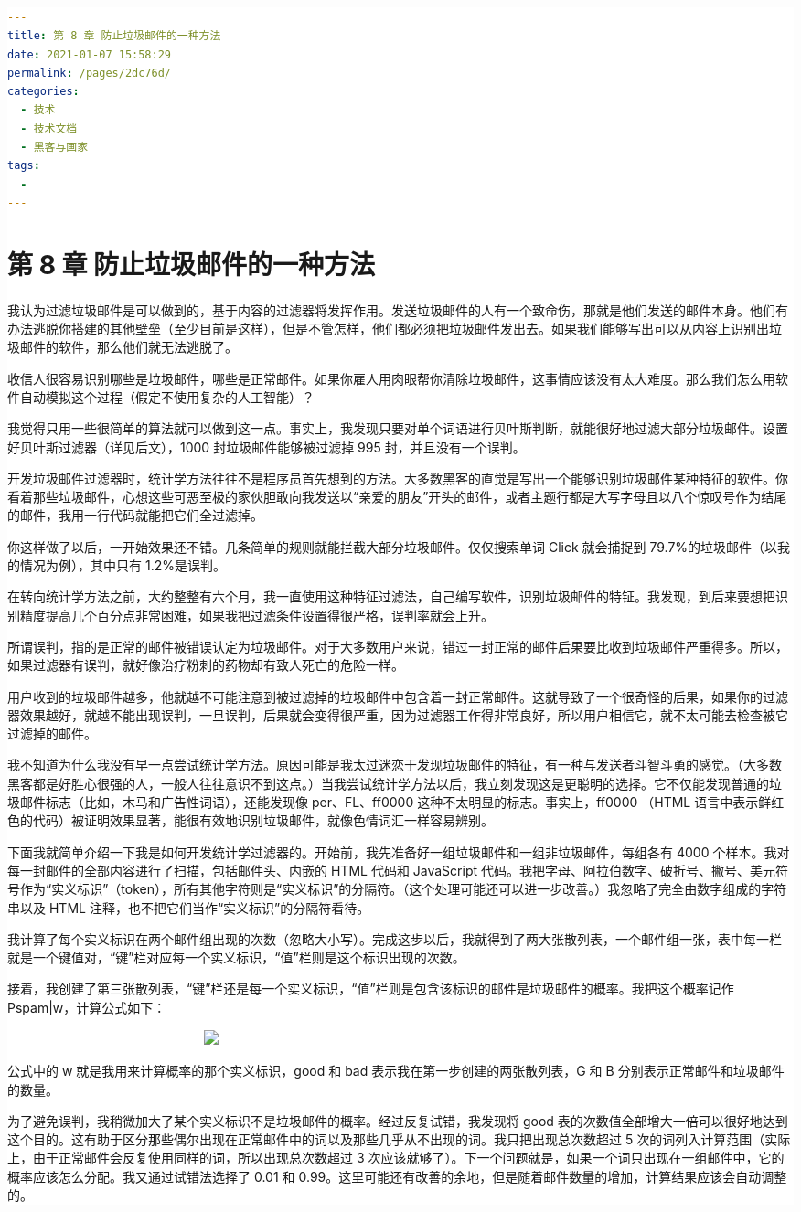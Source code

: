 ```yaml
---
title: 第 8 章 防止垃圾邮件的一种方法
date: 2021-01-07 15:58:29
permalink: /pages/2dc76d/
categories:
  - 技术
  - 技术文档
  - 黑客与画家
tags:
  - 
---
```

# 第 8 章 防止垃圾邮件的一种方法

我认为过滤垃圾邮件是可以做到的，基于内容的过滤器将发挥作用。发送垃圾邮件的人有一个致命伤，那就是他们发送的邮件本身。他们有办法逃脱你搭建的其他壁垒（至少目前是这样），但是不管怎样，他们都必须把垃圾邮件发出去。如果我们能够写出可以从内容上识别出垃圾邮件的软件，那么他们就无法逃脱了。

收信人很容易识别哪些是垃圾邮件，哪些是正常邮件。如果你雇人用肉眼帮你清除垃圾邮件，这事情应该没有太大难度。那么我们怎么用软件自动模拟这个过程（假定不使用复杂的人工智能）？

我觉得只用一些很简单的算法就可以做到这一点。事实上，我发现只要对单个词语进行贝叶斯判断，就能很好地过滤大部分垃圾邮件。设置好贝叶斯过滤器（详见后文），1000 封垃圾邮件能够被过滤掉 995 封，并且没有一个误判。

开发垃圾邮件过滤器时，统计学方法往往不是程序员首先想到的方法。大多数黑客的直觉是写出一个能够识别垃圾邮件某种特征的软件。你看着那些垃圾邮件，心想这些可恶至极的家伙胆敢向我发送以“亲爱的朋友”开头的邮件，或者主题行都是大写字母且以八个惊叹号作为结尾的邮件，我用一行代码就能把它们全过滤掉。

你这样做了以后，一开始效果还不错。几条简单的规则就能拦截大部分垃圾邮件。仅仅搜索单词 Click 就会捕捉到 79.7%的垃圾邮件（以我的情况为例），其中只有 1.2%是误判。

在转向统计学方法之前，大约整整有六个月，我一直使用这种特征过滤法，自己编写软件，识别垃圾邮件的特钲。我发现，到后来要想把识别精度提高几个百分点非常困难，如果我把过滤条件设置得很严格，误判率就会上升。

所谓误判，指的是正常的邮件被错误认定为垃圾邮件。对于大多数用户来说，错过一封正常的邮件后果要比收到垃圾邮件严重得多。所以，如果过滤器有误判，就好像治疗粉刺的药物却有致人死亡的危险一样。

用户收到的垃圾邮件越多，他就越不可能注意到被过滤掉的垃圾邮件中包含着一封正常邮件。这就导致了一个很奇怪的后果，如果你的过滤器效果越好，就越不能出现误判，一旦误判，后果就会变得很严重，因为过滤器工作得非常良好，所以用户相信它，就不太可能去检查被它过滤掉的邮件。

我不知道为什么我没有早一点尝试统计学方法。原因可能是我太过迷恋于发现垃圾邮件的特征，有一种与发送者斗智斗勇的感觉。（大多数黑客都是好胜心很强的人，一般人往往意识不到这点。）当我尝试统计学方法以后，我立刻发现这是更聪明的选择。它不仅能发现普通的垃圾邮件标志（比如，木马和广告性词语），还能发现像 per、FL、ff0000 这种不太明显的标志。事实上，ff0000 （HTML 语言中表示鲜红色的代码）被证明效果显著，能很有效地识别垃圾邮件，就像色情词汇一样容易辨别。

下面我就简单介绍一下我是如何开发统计学过滤器的。开始前，我先准备好一组垃圾邮件和一组非垃圾邮件，每组各有 4000 个样本。我对每一封邮件的全部内容进行了扫描，包括邮件头、内嵌的 HTML 代码和 JavaScript 代码。我把字母、阿拉伯数字、破折号、撇号、美元符号作为“实义标识”（token），所有其他字符则是“实义标识”的分隔符。（这个处理可能还可以进一步改善。）我忽略了完全由数字组成的字符串以及 HTML 注释，也不把它们当作“实义标识”的分隔符看待。

我计算了每个实义标识在两个邮件组出现的次数（忽略大小写）。完成这步以后，我就得到了两大张散列表，一个邮件组一张，表中每一栏就是一个键值对，“键”栏对应每一个实义标识，“值”栏则是这个标识出现的次数。

接着，我创建了第三张散列表，“键”栏还是每一个实义标识，“值”栏则是包含该标识的邮件是垃圾邮件的概率。我把这个概率记作 Pspam|w，计算公式如下：

<div style="margin: 0 auto; width: 50%;">
    <img src='https://yuki-1252851979.cos.ap-nanjing.myqcloud.com/docs/doc-hp/figures/fun1.jpg' style=""/>
</div>

公式中的 w 就是我用来计算概率的那个实义标识，good 和 bad 表示我在第一步创建的两张散列表，G 和 B 分别表示正常邮件和垃圾邮件的数量。

为了避免误判，我稍微加大了某个实义标识不是垃圾邮件的概率。经过反复试错，我发现将 good 表的次数值全部增大一倍可以很好地达到这个目的。这有助于区分那些偶尔出现在正常邮件中的词以及那些几乎从不出现的词。我只把出现总次数超过 5 次的词列入计算范围（实际上，由于正常邮件会反复使用同样的词，所以出现总次数超过 3 次应该就够了）。下一个问题就是，如果一个词只出现在一组邮件中，它的概率应该怎么分配。我又通过试错法选择了 0.01 和 0.99。这里可能还有改善的余地，但是随着邮件数量的增加，计算结果应该会自动调整的。
